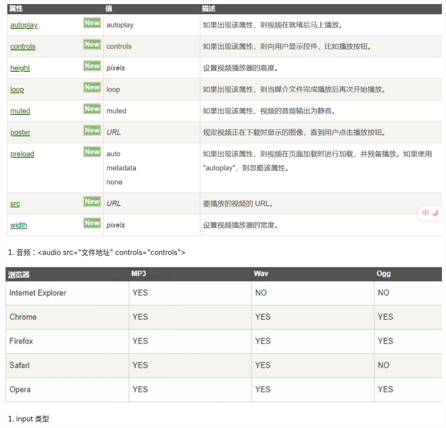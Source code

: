 ![](img/video2.png)

1. 音频：\<audio src="文件地址" controls="controls">

![](img/audio1.jpg)

1. input 类型
